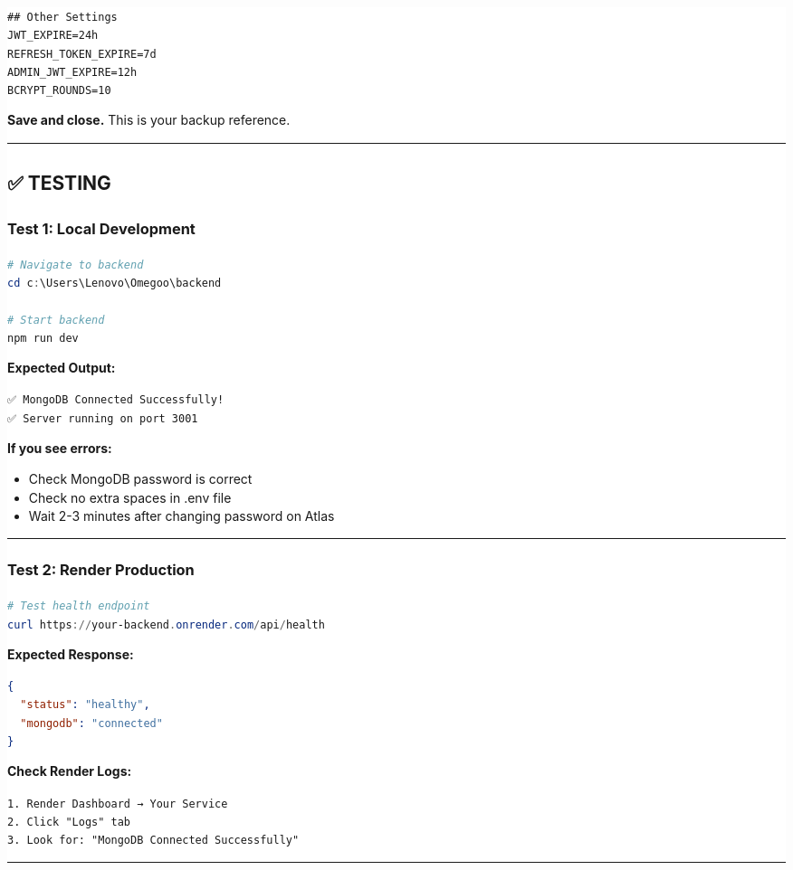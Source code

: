 ```txt
## Other Settings
JWT_EXPIRE=24h
REFRESH_TOKEN_EXPIRE=7d
ADMIN_JWT_EXPIRE=12h
BCRYPT_ROUNDS=10
```

**Save and close.** This is your backup reference.

---

## ✅ TESTING

### **Test 1: Local Development**

```powershell
# Navigate to backend
cd c:\Users\Lenovo\Omegoo\backend

# Start backend
npm run dev
```

**Expected Output:**
```
✅ MongoDB Connected Successfully!
✅ Server running on port 3001
```

**If you see errors:**
- Check MongoDB password is correct
- Check no extra spaces in .env file
- Wait 2-3 minutes after changing password on Atlas

---

### **Test 2: Render Production**

```powershell
# Test health endpoint
curl https://your-backend.onrender.com/api/health
```

**Expected Response:**
```json
{
  "status": "healthy",
  "mongodb": "connected"
}
```

**Check Render Logs:**
```
1. Render Dashboard → Your Service
2. Click "Logs" tab
3. Look for: "MongoDB Connected Successfully"
```

---
